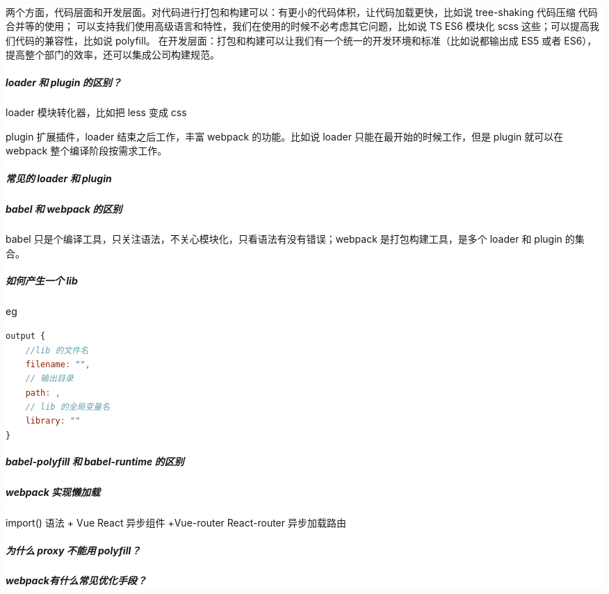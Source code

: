 两个方面，代码层面和开发层面。对代码进行打包和构建可以：有更小的代码体积，让代码加载更快，比如说 tree-shaking 代码压缩 代码合并等的使用； 可以支持我们使用高级语言和特性，我们在使用的时候不必考虑其它问题，比如说 TS ES6 模块化 scss 这些；可以提高我们代码的兼容性，比如说 polyfill。 在开发层面：打包和构建可以让我们有一个统一的开发环境和标准（比如说都输出成 ES5 或者 ES6），提高整个部门的效率，还可以集成公司构建规范。

##### loader 和 plugin 的区别？

loader 模块转化器，比如把 less 变成 css

plugin 扩展插件，loader 结束之后工作，丰富 webpack 的功能。比如说 loader 只能在最开始的时候工作，但是 plugin 就可以在 webpack 整个编译阶段按需求工作。

##### 常见的 loader 和 plugin

##### babel 和 webpack 的区别

babel 只是个编译工具，只关注语法，不关心模块化，只看语法有没有错误；webpack 是打包构建工具，是多个 loader 和 plugin  的集合。 

##### 如何产生一个 lib

eg

```js
output {
	//lib 的文件名
	filename: "",
	// 输出目录
	path: ,
	// lib 的全局变量名
	library: ""
}
```

##### babel-polyfill 和 babel-runtime 的区别

##### webpack 实现懒加载

import() 语法 + Vue React 异步组件 +Vue-router React-router 异步加载路由

##### 为什么 proxy 不能用 polyfill？



##### webpack有什么常见优化手段？      
